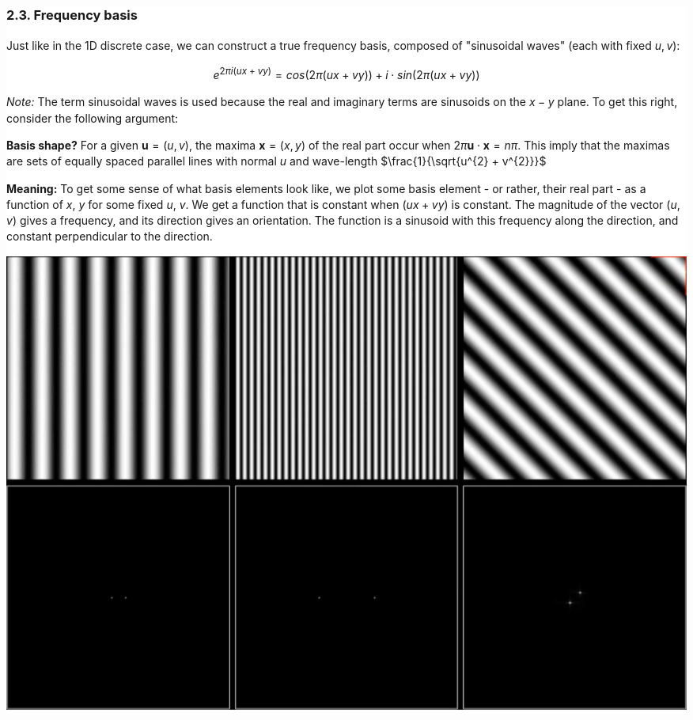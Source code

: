 ### 2.3. Frequency basis <a name="frequency_basis_2"></a>

Just like in the 1D discrete case, we can construct a true frequency basis, composed of "sinusoidal waves" (each with fixed $u, v$):

$$
e^{2\pi i(ux+vy)} = cos(2\pi(ux+vy)) + i\cdot sin(2\pi(ux+vy))
$$

<i>Note:</i> The term sinusoidal waves is used because the real and imaginary terms are sinusoids on the $x-y$ plane. To get this right, consider the following argument:

<b>Basis shape?</b> For a given $\textbf{u} = (u, v)$, the maxima $\textbf{x} = (x, y)$ of the real part occur when $2\pi \textbf{u}\cdot \textbf{x} = n\pi$. This imply that the maximas are sets of equally spaced parallel lines with normal $u$ and wave-length $\frac{1}{\sqrt{u^{2} + v^{2}}}$

<b>Meaning:</b> To get some sense of what basis elements look like, we plot some basis element - or rather, their real part - as a function of $x$, $y$ for some fixed $u$, $v$. We get a function that is constant when $(ux+vy)$ is constant. The magnitude of the vector $(u, v)$ gives a frequency, and its direction gives an orientation. The function is a sinusoid with this frequency along the direction, and constant perpendicular to the direction.

![Image](/images/fourier_2D_basis.png)
